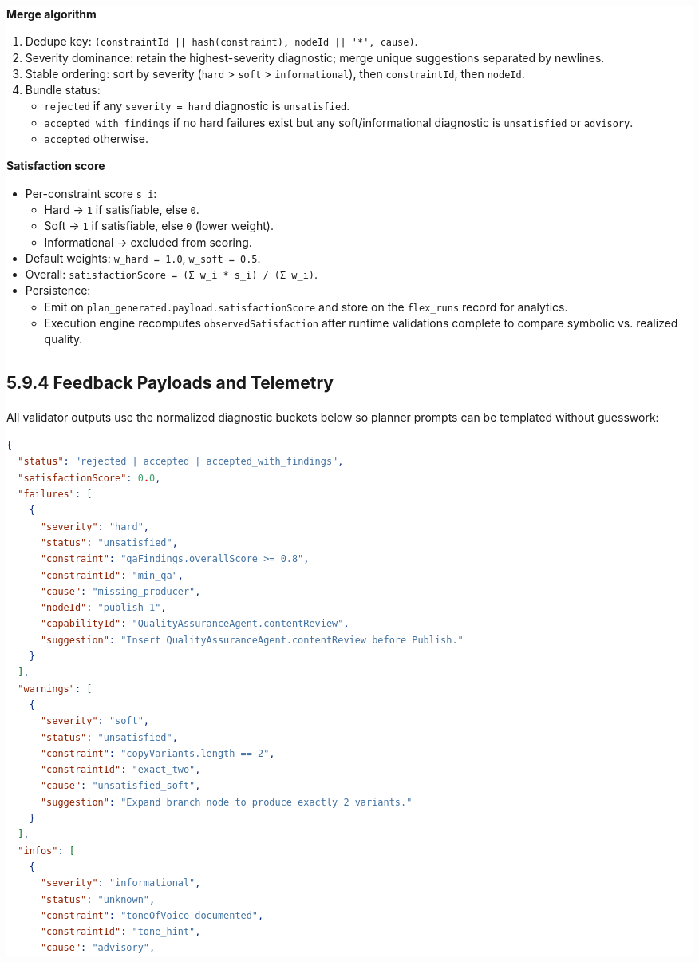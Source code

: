**Merge algorithm**

1. Dedupe key: `(constraintId || hash(constraint), nodeId || '*', cause)`.
2. Severity dominance: retain the highest-severity diagnostic; merge unique suggestions separated by newlines.
3. Stable ordering: sort by severity (`hard` > `soft` > `informational`), then `constraintId`, then `nodeId`.
4. Bundle status:
   - `rejected` if any `severity = hard` diagnostic is `unsatisfied`.
   - `accepted_with_findings` if no hard failures exist but any soft/informational diagnostic is `unsatisfied` or `advisory`.
   - `accepted` otherwise.

**Satisfaction score**

- Per-constraint score `s_i`:
  - Hard → `1` if satisfiable, else `0`.
  - Soft → `1` if satisfiable, else `0` (lower weight).
  - Informational → excluded from scoring.
- Default weights: `w_hard = 1.0`, `w_soft = 0.5`.
- Overall: `satisfactionScore = (Σ w_i * s_i) / (Σ w_i)`.
- Persistence:
  - Emit on `plan_generated.payload.satisfactionScore` and store on the `flex_runs` record for analytics.
  - Execution engine recomputes `observedSatisfaction` after runtime validations complete to compare symbolic vs. realized quality.

## 5.9.4 Feedback Payloads and Telemetry

All validator outputs use the normalized diagnostic buckets below so planner prompts can be templated without guesswork:

```json
{
  "status": "rejected | accepted | accepted_with_findings",
  "satisfactionScore": 0.0,
  "failures": [
    {
      "severity": "hard",
      "status": "unsatisfied",
      "constraint": "qaFindings.overallScore >= 0.8",
      "constraintId": "min_qa",
      "cause": "missing_producer",
      "nodeId": "publish-1",
      "capabilityId": "QualityAssuranceAgent.contentReview",
      "suggestion": "Insert QualityAssuranceAgent.contentReview before Publish."
    }
  ],
  "warnings": [
    {
      "severity": "soft",
      "status": "unsatisfied",
      "constraint": "copyVariants.length == 2",
      "constraintId": "exact_two",
      "cause": "unsatisfied_soft",
      "suggestion": "Expand branch node to produce exactly 2 variants."
    }
  ],
  "infos": [
    {
      "severity": "informational",
      "status": "unknown",
      "constraint": "toneOfVoice documented",
      "constraintId": "tone_hint",
      "cause": "advisory",
```